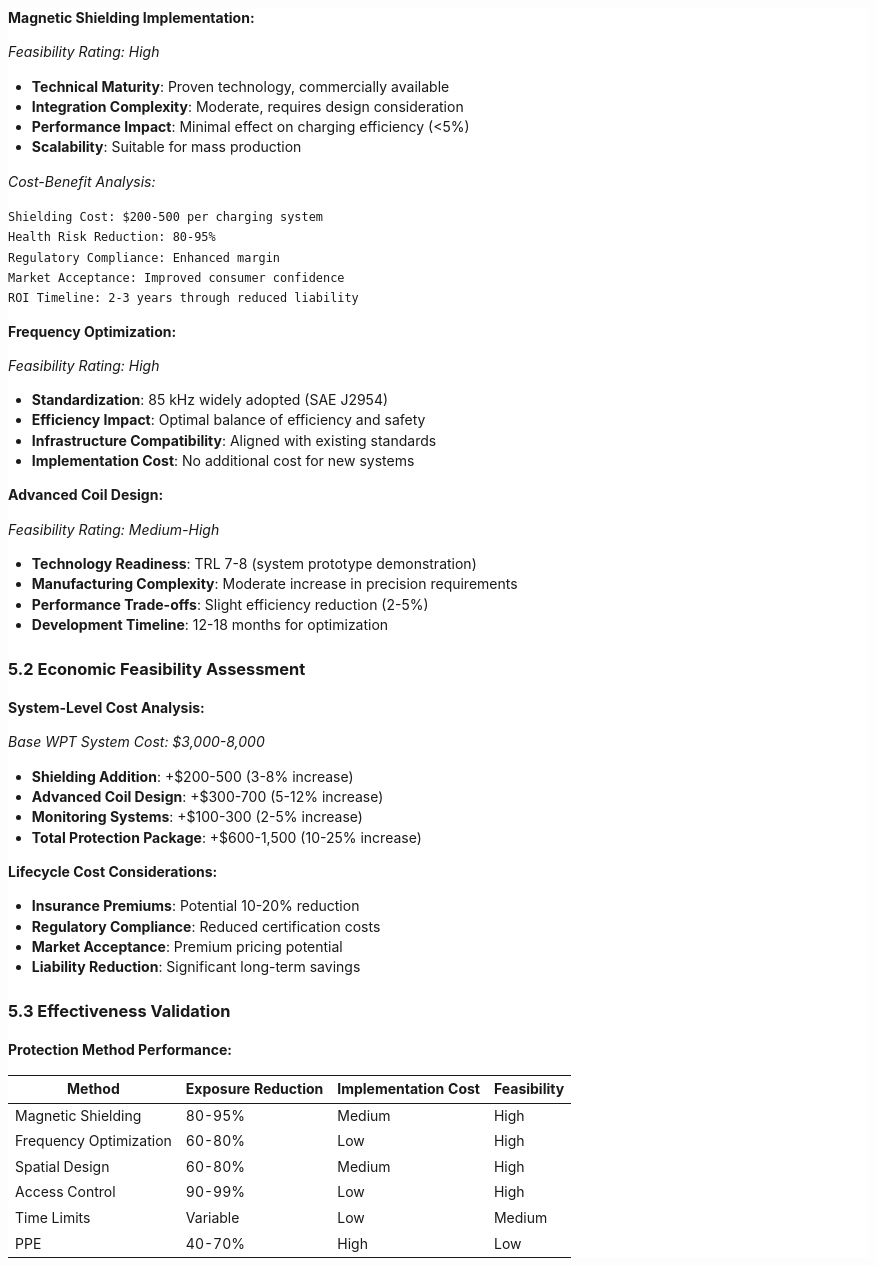 **Magnetic Shielding Implementation:**

*Feasibility Rating: High*
- **Technical Maturity**: Proven technology, commercially available
- **Integration Complexity**: Moderate, requires design consideration
- **Performance Impact**: Minimal effect on charging efficiency (<5%)
- **Scalability**: Suitable for mass production

*Cost-Benefit Analysis:*
```
Shielding Cost: $200-500 per charging system
Health Risk Reduction: 80-95%
Regulatory Compliance: Enhanced margin
Market Acceptance: Improved consumer confidence
ROI Timeline: 2-3 years through reduced liability
```

**Frequency Optimization:**

*Feasibility Rating: High*
- **Standardization**: 85 kHz widely adopted (SAE J2954)
- **Efficiency Impact**: Optimal balance of efficiency and safety
- **Infrastructure Compatibility**: Aligned with existing standards
- **Implementation Cost**: No additional cost for new systems

**Advanced Coil Design:**

*Feasibility Rating: Medium-High*
- **Technology Readiness**: TRL 7-8 (system prototype demonstration)
- **Manufacturing Complexity**: Moderate increase in precision requirements
- **Performance Trade-offs**: Slight efficiency reduction (2-5%)
- **Development Timeline**: 12-18 months for optimization

### 5.2 Economic Feasibility Assessment

**System-Level Cost Analysis:**

*Base WPT System Cost: $3,000-8,000*
- **Shielding Addition**: +$200-500 (3-8% increase)
- **Advanced Coil Design**: +$300-700 (5-12% increase)
- **Monitoring Systems**: +$100-300 (2-5% increase)
- **Total Protection Package**: +$600-1,500 (10-25% increase)

**Lifecycle Cost Considerations:**
- **Insurance Premiums**: Potential 10-20% reduction
- **Regulatory Compliance**: Reduced certification costs
- **Market Acceptance**: Premium pricing potential
- **Liability Reduction**: Significant long-term savings

### 5.3 Effectiveness Validation

**Protection Method Performance:**

| Method | Exposure Reduction | Implementation Cost | Feasibility |
|--------|-------------------|-------------------|-------------|
| Magnetic Shielding | 80-95% | Medium | High |
| Frequency Optimization | 60-80% | Low | High |
| Spatial Design | 60-80% | Medium | High |
| Access Control | 90-99% | Low | High |
| Time Limits | Variable | Low | Medium |
| PPE | 40-70% | High | Low |
